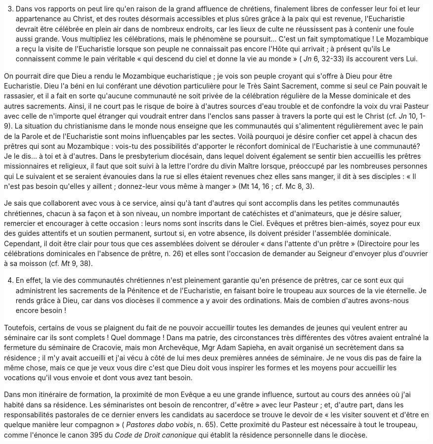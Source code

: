 3. Dans vos rapports on peut lire qu'en raison de la grand affluence de chrétiens, finalement libres de confesser leur foi et leur appartenance au Christ, et des routes désormais accessibles et plus sûres grâce à la paix qui est revenue, l'Eucharistie devrait être célébrée en plein air dans de nombreux endroits, car les lieux de culte ne réussissent pas à contenir une foule aussi grande. Vous multipliez les célébrations, mais le phénomène se poursuit... C'est un fait symptomatique ! Le Mozambique a reçu la visite de l'Eucharistie lorsque son peuple ne connaissait pas encore l'Hôte qui arrivait ; à présent qu'ils Le connaissent comme le pain véritable « qui descend du ciel et donne la vie au monde » ( *Jn* 6, 32-33) ils accourent vers Lui.

On pourrait dire que Dieu a rendu le Mozambique eucharistique ; je vois son peuple croyant qui s'offre à Dieu pour être Eucharistie. Dieu l'a béni en lui conférant une dévotion particulière pour le Très Saint Sacrement, comme si seul ce Pain pouvait le rassasier, et il a fait en sorte qu'aucune communauté ne soit privée de la célébration régulière de la Messe dominicale et des autres sacrements. Ainsi, il ne court pas le risque de boire à d'autres sources d'eau trouble et de confondre la voix du vrai Pasteur avec celle de n'importe quel étranger qui voudrait entrer dans l'enclos sans passer à travers la porte qui est le Christ (cf. *Jn* 10, 1-9). La situation du christianisme dans le monde nous enseigne que les communautés qui s'alimentent régulièrement avec le pain de la Parole et de l'Eucharistie sont moins influençables par les sectes. Voilà pourquoi je désire confier cet appel à chacun des prêtres qui sont au Mozambique : vois-tu des possibilités d'apporter le réconfort dominical de l'Eucharistie à une communauté? Je le dis... à toi et à d'autres. Dans le presbyterium diocésain, dans lequel doivent également se sentir bien accueillis les prêtres missionnaires et religieux, il faut que soit suivi à la lettre l'ordre du divin Maître lorsque, préoccupé par les nombreuses personnes qui Le suivaient et se seraient évanouies dans la rue si elles étaient revenues chez elles sans manger, il dit à ses disciples : « Il n'est pas besoin qu'elles y aillent ; donnez-leur vous même à manger » (Mt 14, 16 ; cf. Mc 8, 3).

Je sais que collaborent avec vous à ce service, ainsi qu'à tant d'autres qui sont accomplis dans les petites communautés chrétiennes, chacun à sa façon et à son niveau, un nombre important de catéchistes et d'animateurs, que je désire saluer, remercier et encourager à cette occasion : leurs noms sont inscrits dans le Ciel. Evêques et prêtres bien-aimés, soyez pour eux des guides attentifs et un soutien permanent, surtout si, en votre absence, ils doivent présider l'assemblée dominicale. Cependant, il doit être clair pour tous que ces assemblées doivent se dérouler « dans l'attente d'un prêtre » (Directoire pour les célébrations dominicales en l'absence de prêtre, n. 26) et elles sont l'occasion de demander au Seigneur d'envoyer plus d'ouvrier à sa moisson (cf. *Mt* 9, 38).

4. En effet, la vie des communautés chrétiennes n'est pleinement garantie qu'en présence de prêtres, car ce sont eux qui administrent les sacrements de la Pénitence et de l'Eucharistie, en faisant boire le troupeau aux sources de la vie éternelle. Je rends grâce à Dieu, car dans vos diocèses il commence a y avoir des ordinations. Mais de combien d'autres avons-nous encore besoin !

Toutefois, certains de vous se plaignent du fait de ne pouvoir accueillir toutes les demandes de jeunes qui veulent entrer au séminaire car ils sont complets ! Quel dommage ! Dans ma patrie, des circonstances très différentes des vôtres avaient entraîné la fermeture du séminaire de Cracovie, mais mon Archevêque, Mgr Adam Sapieha, en avait organisé un secrètement dans sa résidence ; il m'y avait accueilli et j'ai vécu à côté de lui mes deux premières années de séminaire. Je ne vous dis pas de faire la même chose, mais ce que je veux vous dire c'est que Dieu doit vous inspirer les formes et les moyens pour accueillir les vocations qu'il vous envoie et dont vous avez tant besoin.

Dans mon itinéraire de formation, la proximité de mon Evêque a eu une grande influence, surtout au cours des années où j'ai habité dans sa résidence. Les séminaristes ont besoin de rencontrer, d'«être » avec leur Pasteur ; et, d'autre part, dans les responsabilités pastorales de ce dernier envers les candidats au sacerdoce se trouve le devoir de « les visiter souvent et d'être en quelque manière leur compagnon » ( *Pastores dabo vobis*, n. 65). Cette proximité du Pasteur est nécessaire à tout le troupeau, comme l'énonce le canon 395 du *Code de Droit canonique* qui établit la résidence personnelle dans le diocèse.
